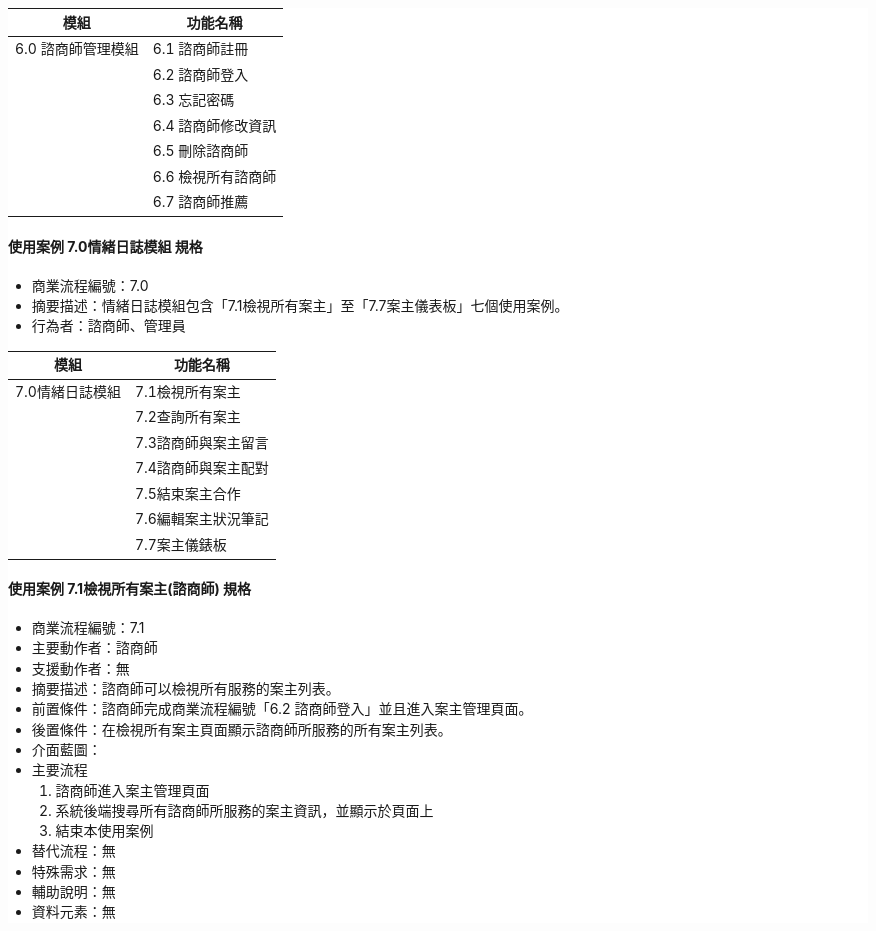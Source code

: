 |模組|功能名稱|
|-|--|
|6.0 諮商師管理模組|6.1 諮商師註冊|
||6.2 諮商師登入|
||6.3 忘記密碼|
||6.4 諮商師修改資訊|
||6.5 刪除諮商師|
||6.6 檢視所有諮商師|
||6.7 諮商師推薦|

#### 使用案例 7.0情緒日誌模組 規格

- 商業流程編號：7.0
- 摘要描述：情緒日誌模組包含「7.1檢視所有案主」至「7.7案主儀表板」七個使用案例。
- 行為者：諮商師、管理員

|模組|功能名稱|
|-|--|
|7.0情緒日誌模組|7.1檢視所有案主|
||7.2查詢所有案主|
||7.3諮商師與案主留言|
||7.4諮商師與案主配對|
||7.5結束案主合作|
||7.6編輯案主狀況筆記|
||7.7案主儀錶板|

#### 使用案例 7.1檢視所有案主(諮商師) 規格

- 商業流程編號：7.1
- 主要動作者：諮商師
- 支援動作者：無
- 摘要描述：諮商師可以檢視所有服務的案主列表。
- 前置條件：諮商師完成商業流程編號「6.2 諮商師登入」並且進入案主管理頁面。
- 後置條件：在檢視所有案主頁面顯示諮商師所服務的所有案主列表。
- 介面藍圖：
- 主要流程
    1. 諮商師進入案主管理頁面
    2. 系統後端搜尋所有諮商師所服務的案主資訊，並顯示於頁面上
    3. 結束本使用案例
- 替代流程：無
- 特殊需求：無
- 輔助說明：無
- 資料元素：無
